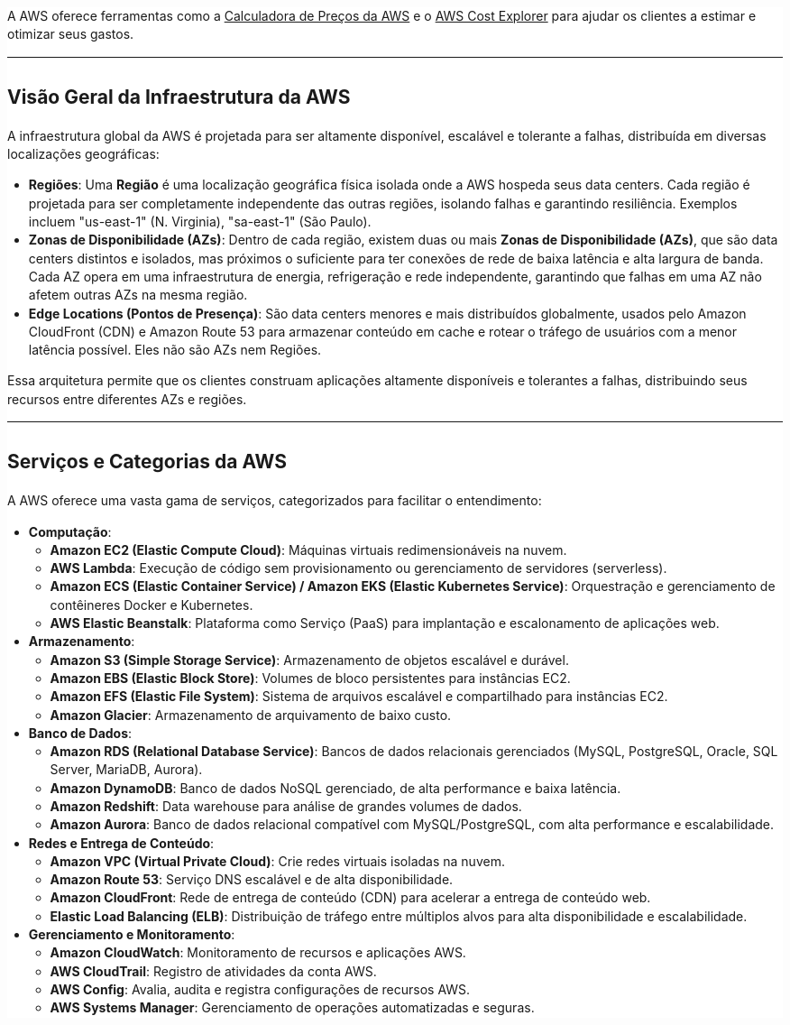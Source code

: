 A AWS oferece ferramentas como a [Calculadora de Preços da AWS](https://calculator.aws/) e o [AWS Cost Explorer](https://aws.amazon.com/aws-cost-management/aws-cost-explorer/) para ajudar os clientes a estimar e otimizar seus gastos.

---

## Visão Geral da Infraestrutura da AWS

A infraestrutura global da AWS é projetada para ser altamente disponível, escalável e tolerante a falhas, distribuída em diversas localizações geográficas:

* **Regiões**: Uma **Região** é uma localização geográfica física isolada onde a AWS hospeda seus data centers. Cada região é projetada para ser completamente independente das outras regiões, isolando falhas e garantindo resiliência. Exemplos incluem "us-east-1" (N. Virginia), "sa-east-1" (São Paulo).
* **Zonas de Disponibilidade (AZs)**: Dentro de cada região, existem duas ou mais **Zonas de Disponibilidade (AZs)**, que são data centers distintos e isolados, mas próximos o suficiente para ter conexões de rede de baixa latência e alta largura de banda. Cada AZ opera em uma infraestrutura de energia, refrigeração e rede independente, garantindo que falhas em uma AZ não afetem outras AZs na mesma região.
* **Edge Locations (Pontos de Presença)**: São data centers menores e mais distribuídos globalmente, usados pelo Amazon CloudFront (CDN) e Amazon Route 53 para armazenar conteúdo em cache e rotear o tráfego de usuários com a menor latência possível. Eles não são AZs nem Regiões.

Essa arquitetura permite que os clientes construam aplicações altamente disponíveis e tolerantes a falhas, distribuindo seus recursos entre diferentes AZs e regiões.

---

## Serviços e Categorias da AWS

A AWS oferece uma vasta gama de serviços, categorizados para facilitar o entendimento:

* **Computação**:
    * **Amazon EC2 (Elastic Compute Cloud)**: Máquinas virtuais redimensionáveis na nuvem.
    * **AWS Lambda**: Execução de código sem provisionamento ou gerenciamento de servidores (serverless).
    * **Amazon ECS (Elastic Container Service) / Amazon EKS (Elastic Kubernetes Service)**: Orquestração e gerenciamento de contêineres Docker e Kubernetes.
    * **AWS Elastic Beanstalk**: Plataforma como Serviço (PaaS) para implantação e escalonamento de aplicações web.
* **Armazenamento**:
    * **Amazon S3 (Simple Storage Service)**: Armazenamento de objetos escalável e durável.
    * **Amazon EBS (Elastic Block Store)**: Volumes de bloco persistentes para instâncias EC2.
    * **Amazon EFS (Elastic File System)**: Sistema de arquivos escalável e compartilhado para instâncias EC2.
    * **Amazon Glacier**: Armazenamento de arquivamento de baixo custo.
* **Banco de Dados**:
    * **Amazon RDS (Relational Database Service)**: Bancos de dados relacionais gerenciados (MySQL, PostgreSQL, Oracle, SQL Server, MariaDB, Aurora).
    * **Amazon DynamoDB**: Banco de dados NoSQL gerenciado, de alta performance e baixa latência.
    * **Amazon Redshift**: Data warehouse para análise de grandes volumes de dados.
    * **Amazon Aurora**: Banco de dados relacional compatível com MySQL/PostgreSQL, com alta performance e escalabilidade.
* **Redes e Entrega de Conteúdo**:
    * **Amazon VPC (Virtual Private Cloud)**: Crie redes virtuais isoladas na nuvem.
    * **Amazon Route 53**: Serviço DNS escalável e de alta disponibilidade.
    * **Amazon CloudFront**: Rede de entrega de conteúdo (CDN) para acelerar a entrega de conteúdo web.
    * **Elastic Load Balancing (ELB)**: Distribuição de tráfego entre múltiplos alvos para alta disponibilidade e escalabilidade.
* **Gerenciamento e Monitoramento**:
    * **Amazon CloudWatch**: Monitoramento de recursos e aplicações AWS.
    * **AWS CloudTrail**: Registro de atividades da conta AWS.
    * **AWS Config**: Avalia, audita e registra configurações de recursos AWS.
    * **AWS Systems Manager**: Gerenciamento de operações automatizadas e seguras.